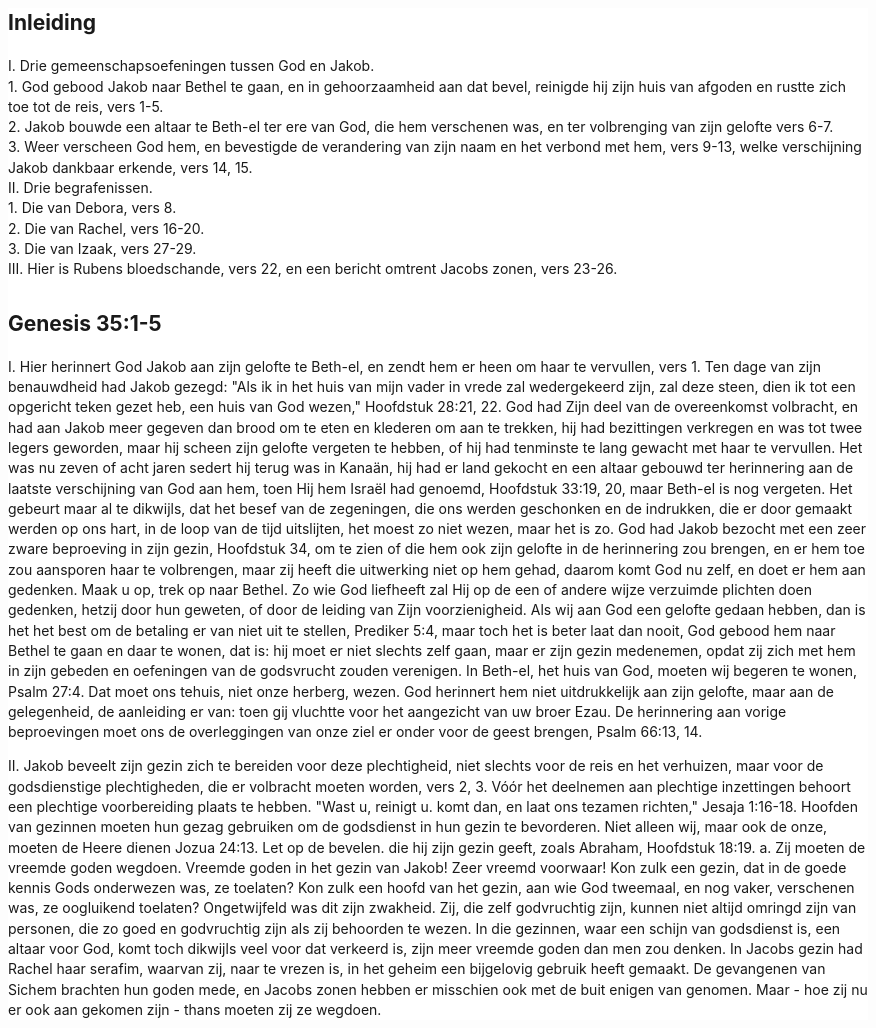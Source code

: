 ## Inleiding

I. Drie gemeenschapsoefeningen tussen God en Jakob.  
1\. God gebood Jakob naar Bethel te gaan, en in gehoorzaamheid aan dat bevel, reinigde hij zijn huis van afgoden en rustte zich toe tot de reis, vers 1-5.  
2\. Jakob bouwde een altaar te Beth-el ter ere van God, die hem verschenen was, en ter volbrenging van zijn gelofte vers 6-7.  
3\. Weer verscheen God hem, en bevestigde de verandering van zijn naam en het verbond met hem, vers 9-13, welke verschijning Jakob dankbaar erkende, vers 14, 15.  
II. Drie begrafenissen.  
1\. Die van Debora, vers 8.  
2\. Die van Rachel, vers 16-20.  
3\. Die van Izaak, vers 27-29.   
III. Hier is Rubens bloedschande, vers 22, en een bericht omtrent Jacobs zonen, vers 23-26.

## Genesis 35:1-5 

I. Hier herinnert God Jakob aan zijn gelofte te Beth-el, en zendt hem er heen om haar te vervullen, vers 1. Ten dage van zijn benauwdheid had Jakob gezegd: "Als ik in het huis van mijn vader in vrede zal wedergekeerd zijn, zal deze steen, dien ik tot een opgericht teken gezet heb, een huis van God wezen," Hoofdstuk 28:21, 22. God had Zijn deel van de overeenkomst volbracht, en had aan Jakob meer gegeven dan brood om te eten en klederen om aan te trekken, hij had bezittingen verkregen en was tot twee legers geworden, maar hij scheen zijn gelofte vergeten te hebben, of hij had tenminste te lang gewacht met haar te vervullen. Het was nu zeven of acht jaren sedert hij terug was in Kanaän, hij had er land gekocht en een altaar gebouwd ter herinnering aan de laatste verschijning van God aan hem, toen Hij hem Israël had genoemd, Hoofdstuk 33:19, 20, maar Beth-el is nog vergeten. Het gebeurt maar al te dikwijls, dat het besef van de zegeningen, die ons werden geschonken en de indrukken, die er door gemaakt werden op ons hart, in de loop van de tijd uitslijten, het moest zo niet wezen, maar het is zo. God had Jakob bezocht met een zeer zware beproeving in zijn gezin, Hoofdstuk 34, om te zien of die hem ook zijn gelofte in de herinnering zou brengen, en er hem toe zou aansporen haar te volbrengen, maar zij heeft die uitwerking niet op hem gehad, daarom komt God nu zelf, en doet er hem aan gedenken. 
Maak u op, trek op naar Bethel. Zo wie God liefheeft zal Hij op de een of andere wijze verzuimde plichten doen gedenken, hetzij door hun geweten, of door de leiding van Zijn voorzienigheid. Als wij aan God een gelofte gedaan hebben, dan is het het best om de betaling er van niet uit te stellen, Prediker 5:4, maar toch het is beter laat dan nooit, God gebood hem naar Bethel te gaan en daar te wonen, dat is: hij moet er niet slechts zelf gaan, maar er zijn gezin medenemen, opdat zij zich met hem in zijn gebeden en oefeningen van de godsvrucht zouden verenigen. In Beth-el, het huis van God, moeten wij begeren te wonen, Psalm 27:4. Dat moet ons tehuis, niet onze herberg, wezen. God herinnert hem niet uitdrukkelijk aan zijn gelofte, maar aan de gelegenheid, de aanleiding er van: toen gij vluchtte voor het aangezicht van uw broer Ezau. De herinnering aan vorige beproevingen moet ons de overleggingen van onze ziel er onder voor de geest brengen, Psalm 66:13, 14.

II. Jakob beveelt zijn gezin zich te bereiden voor deze plechtigheid, niet slechts voor de reis en het verhuizen, maar voor de godsdienstige plechtigheden, die er volbracht moeten worden, vers 2, 3. Vóór het deelnemen aan plechtige inzettingen behoort een plechtige voorbereiding plaats te hebben. "Wast u, reinigt u. komt dan, en laat ons tezamen richten," Jesaja 1:16-18. Hoofden van gezinnen moeten hun gezag gebruiken om de godsdienst in hun gezin te bevorderen. Niet alleen wij, maar ook de onze, moeten de Heere dienen Jozua 24:13. Let op de bevelen. die hij zijn gezin geeft, zoals Abraham, Hoofdstuk 18:19.
a. Zij moeten de vreemde goden wegdoen. Vreemde goden in het gezin van Jakob! Zeer vreemd voorwaar! Kon zulk een gezin, dat in de goede kennis Gods onderwezen was, ze toelaten? Kon zulk een hoofd van het gezin, aan wie God tweemaal, en nog vaker, verschenen was, ze oogluikend toelaten? Ongetwijfeld was dit zijn zwakheid. Zij, die zelf godvruchtig zijn, kunnen niet altijd omringd zijn van personen, die zo goed en godvruchtig zijn als zij behoorden te wezen. In die gezinnen, waar een schijn van godsdienst is, een altaar voor God, komt toch dikwijls veel voor dat verkeerd is, zijn meer vreemde goden dan men zou denken. In Jacobs gezin had Rachel haar serafim, waarvan zij, naar te vrezen is, in het geheim een bijgelovig gebruik heeft gemaakt. De gevangenen van Sichem brachten hun goden mede, en Jacobs zonen hebben er misschien ook met de buit enigen van genomen. Maar - hoe zij nu er ook aan gekomen zijn - thans moeten zij ze wegdoen.